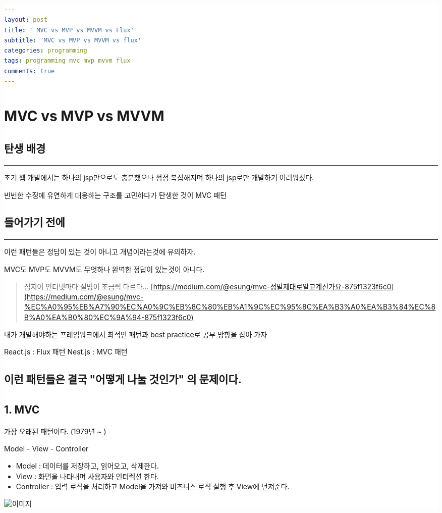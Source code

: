 ```yaml
---
layout: post
title: ' MVC vs MVP vs MVVM vs Flux'
subtitle: 'MVC vs MVP vs MVVM vs flux'
categories: programming
tags: programming mvc mvp mvvm flux
comments: true
---
```


# MVC vs MVP vs MVVM

## 탄생 배경

---

초기 웹 개발에서는 하나의 jsp만으로도 충분했으나 점점 복잡해지며 하나의 jsp로만 개발하기 어려워졌다.

빈번한 수정에 유연하게 대응하는 구조를 고민하다가 탄생한 것이 MVC 패턴

## 들어가기 전에

---

이런 패턴들은 정답이 있는 것이 아니고 개념이라는것에 유의하자.

MVC도 MVP도 MVVM도 무엇하나 완벽한 정답이 있는것이 아니다.

> 심지어 인터넷마다 설명이 조금씩 다르다...
> [https://medium.com/@esung/mvc-정말제대로알고계신가요-875f1323f6c0](https://medium.com/@esung/mvc-%EC%A0%95%EB%A7%90%EC%A0%9C%EB%8C%80%EB%A1%9C%EC%95%8C%EA%B3%A0%EA%B3%84%EC%8B%A0%EA%B0%80%EC%9A%94-875f1323f6c0)

내가 개발해야하는 프레임워크에서 최적인 패턴과 best practice로 공부 방향을 잡아 가자

React.js : Flux 패턴
Nest.js : MVC 패턴

## 이런 패턴들은 결국 "어떻게 나눌 것인가" 의 문제이다.

## 1. MVC

가장 오래된 패턴이다. (1979년 ~ )

Model - View - Controller

- Model : 데이터를 저장하고, 읽어오고, 삭제한다.
- View : 화면을 나타내며 사용자와 인터렉션 한다.
- Controller : 입력 로직을 처리하고 Model을 가져와 비즈니스 로직 실행 후 View에 던져준다.

![이미지](https://Funncy.github.io/assets/img/MVC%20vs%20MVP%20vs%20MVVM%20928d419e6ec24654b7376938498ec88e/_2021-07-13__3.02.48.png, 'MVC')
